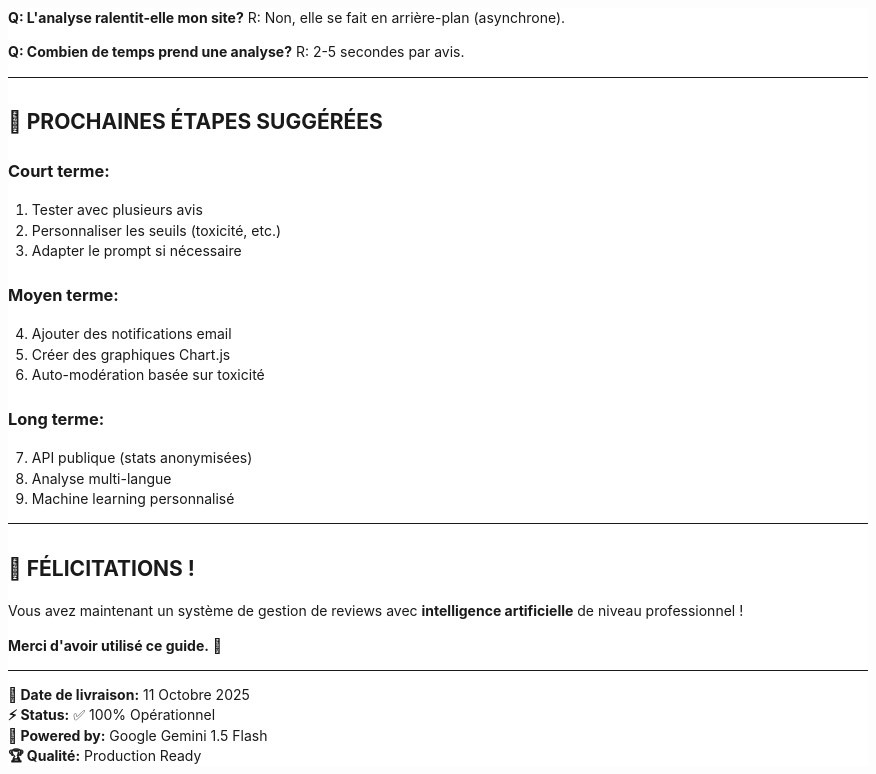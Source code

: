**Q: L'analyse ralentit-elle mon site?**
R: Non, elle se fait en arrière-plan (asynchrone).

**Q: Combien de temps prend une analyse?**
R: 2-5 secondes par avis.

---

## 🚀 PROCHAINES ÉTAPES SUGGÉRÉES

### Court terme:
1. Tester avec plusieurs avis
2. Personnaliser les seuils (toxicité, etc.)
3. Adapter le prompt si nécessaire

### Moyen terme:
4. Ajouter des notifications email
5. Créer des graphiques Chart.js
6. Auto-modération basée sur toxicité

### Long terme:
7. API publique (stats anonymisées)
8. Analyse multi-langue
9. Machine learning personnalisé

---

## 🎊 FÉLICITATIONS !

Vous avez maintenant un système de gestion de reviews avec **intelligence artificielle** de niveau professionnel !

**Merci d'avoir utilisé ce guide.** 🙏

---

**📅 Date de livraison:** 11 Octobre 2025  
**⚡ Status:** ✅ 100% Opérationnel  
**🤖 Powered by:** Google Gemini 1.5 Flash  
**🏆 Qualité:** Production Ready
